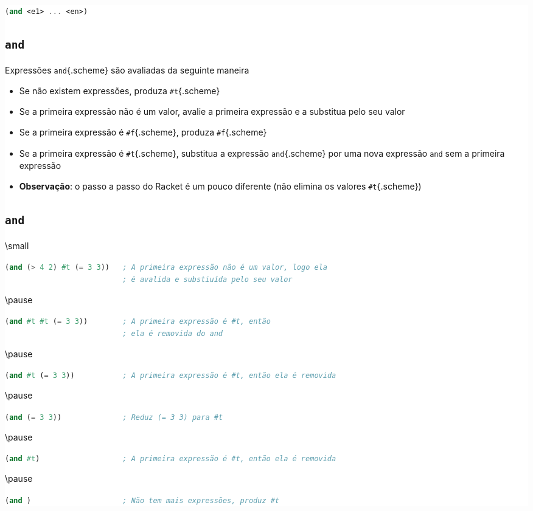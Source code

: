 ```scheme
(and <e1> ... <en>)
```


## `and`

Expressões `and`{.scheme} são avaliadas da seguinte maneira

- Se não existem expressões, produza `#t`{.scheme}

- Se a primeira expressão não é um valor, avalie a primeira expressão e a substitua pelo seu valor

- Se a primeira expressão é `#f`{.scheme}, produza `#f`{.scheme}

- Se a primeira expressão é `#t`{.scheme}, substitua a expressão `and`{.scheme} por uma nova expressão `and` sem a primeira expressão


- **Observação**: o passo a passo do Racket é um pouco diferente (não elimina os valores `#t`{.scheme})


## `and`

\small

```scheme
(and (> 4 2) #t (= 3 3))   ; A primeira expressão não é um valor, logo ela
                           ; é avalida e substiuída pelo seu valor
```

\pause

```scheme
(and #t #t (= 3 3))        ; A primeira expressão é #t, então
                           ; ela é removida do and
```

\pause

```scheme
(and #t (= 3 3))           ; A primeira expressão é #t, então ela é removida
```

\pause

```scheme
(and (= 3 3))              ; Reduz (= 3 3) para #t
```

\pause

```scheme
(and #t)                   ; A primeira expressão é #t, então ela é removida
```

\pause

```scheme
(and )                     ; Não tem mais expressões, produz #t
```
